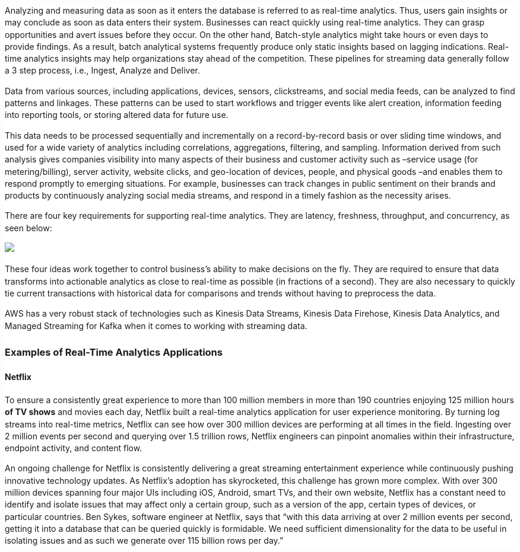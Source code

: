 Analyzing and measuring data as soon as it enters the database is referred to as real-time analytics. Thus, users gain insights or may conclude as soon as data enters their system. Businesses can react quickly using real-time analytics. They can grasp opportunities and avert issues before they occur. On the other hand, Batch-style analytics might take hours or even days to provide findings. As a result, batch analytical systems frequently produce only static insights based on lagging indications. Real-time analytics insights may help organizations stay ahead of the competition. These pipelines for streaming data generally follow a 3 step process, i.e., Ingest, Analyze and Deliver.

Data from various sources, including applications, devices, sensors, clickstreams, and social media feeds, can be analyzed to find patterns and linkages. These patterns can be used to start workflows and trigger events like alert creation, information feeding into reporting tools, or storing altered data for future use.

This data needs to be processed sequentially and incrementally on a record-by-record basis or over sliding time windows, and used for a wide variety of analytics including correlations, aggregations, filtering, and sampling. Information derived from such analysis gives companies visibility into many aspects of their business and customer activity such as –service usage (for metering/billing), server activity, website clicks, and geo-location of devices, people, and physical goods –and enables them to respond promptly to emerging situations. For example, businesses can track changes in public sentiment on their brands and products by continuously analyzing social media streams, and respond in a timely fashion as the necessity arises.

There are four key requirements for supporting real-time analytics. They are latency, freshness, throughput, and concurrency, as seen below:

![](https://user-images.githubusercontent.com/62965911/214567242-a0f0fb33-53f1-4d05-99b5-cc574e05713e.png)

These four ideas work together to control business’s ability to make decisions on the fly. They are required to ensure that data transforms into actionable analytics as close to real-time as possible (in fractions of a second). They are also necessary to quickly tie current transactions with historical data for comparisons and trends without having to preprocess the data.

AWS has a very robust stack of technologies such as Kinesis Data Streams, Kinesis Data Firehose, Kinesis Data Analytics, and Managed Streaming for Kafka when it comes to working with streaming data.

### Examples of Real-Time Analytics Applications

#### Netflix

To ensure a consistently great experience to more than 100 million members in more than 190 countries enjoying 125 million hours **of TV shows** and movies each day, Netflix built a real-time analytics application for user experience monitoring. By turning log streams into real-time metrics, Netflix can see how over 300 million devices are performing at all times in the field. Ingesting over 2 million events per second and querying over 1.5 trillion rows, Netflix engineers can pinpoint anomalies within their infrastructure, endpoint activity, and content flow.

An ongoing challenge for Netflix is consistently delivering a great streaming entertainment experience while continuously pushing innovative technology updates. As Netflix’s adoption has skyrocketed, this challenge has grown more complex. With over 300 million devices spanning four major UIs including iOS, Android, smart TVs, and their own website, Netflix has a constant need to identify and isolate issues that may affect only a certain group, such as a version of the app, certain types of devices, or particular countries. Ben Sykes, software engineer at Netflix, says that “with this data arriving at over 2 million events per second, getting it into a database that can be queried quickly is formidable. We need sufficient dimensionality for the data to be useful in isolating issues and as such we generate over 115 billion rows per day.”
